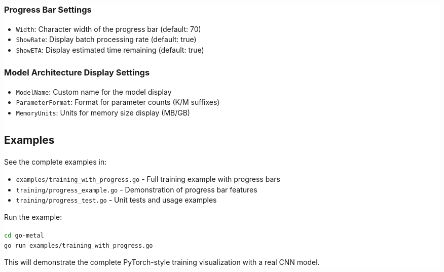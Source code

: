 ### Progress Bar Settings

- `Width`: Character width of the progress bar (default: 70)
- `ShowRate`: Display batch processing rate (default: true)
- `ShowETA`: Display estimated time remaining (default: true)

### Model Architecture Display Settings

- `ModelName`: Custom name for the model display
- `ParameterFormat`: Format for parameter counts (K/M suffixes)
- `MemoryUnits`: Units for memory size display (MB/GB)

## Examples

See the complete examples in:
- `examples/training_with_progress.go` - Full training example with progress bars
- `training/progress_example.go` - Demonstration of progress bar features
- `training/progress_test.go` - Unit tests and usage examples

Run the example:

```bash
cd go-metal
go run examples/training_with_progress.go
```

This will demonstrate the complete PyTorch-style training visualization with a real CNN model.